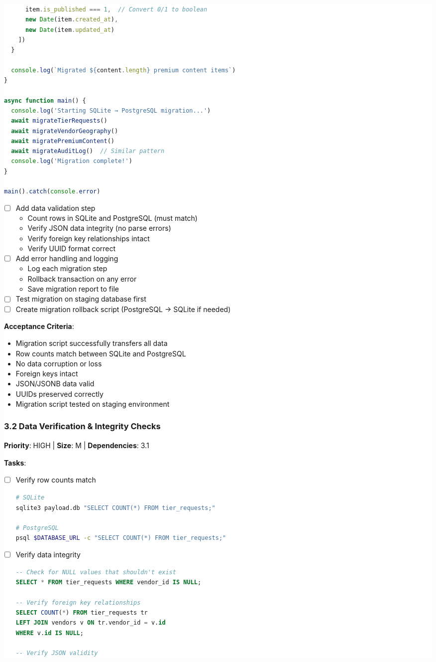   ```typescript
        item.is_published === 1,  // Convert 0/1 to boolean
        new Date(item.created_at),
        new Date(item.updated_at)
      ])
    }
    
    console.log(`Migrated ${content.length} premium content items`)
  }
  
  async function main() {
    console.log('Starting SQLite → PostgreSQL migration...')
    await migrateTierRequests()
    await migrateVendorGeography()
    await migratePremiumContent()
    await migrateAuditLog()  // Similar pattern
    console.log('Migration complete!')
  }
  
  main().catch(console.error)
  ```
- [ ] Add data validation step
  - Count rows in SQLite and PostgreSQL (must match)
  - Verify JSON data integrity (no parse errors)
  - Verify foreign key relationships intact
  - Verify UUID format correct
- [ ] Add error handling and logging
  - Log each migration step
  - Rollback transaction on any error
  - Save migration report to file
- [ ] Test migration on staging database first
- [ ] Create migration rollback script (PostgreSQL → SQLite if needed)

**Acceptance Criteria**:
- Migration script successfully transfers all data
- Row counts match between SQLite and PostgreSQL
- No data corruption or loss
- Foreign keys intact
- JSON/JSONB data valid
- UUIDs preserved correctly
- Migration script tested on staging environment

### 3.2 Data Verification & Integrity Checks
**Priority**: HIGH | **Size**: M | **Dependencies**: 3.1

**Tasks**:
- [ ] Verify row counts match
  ```bash
  # SQLite
  sqlite3 payload.db "SELECT COUNT(*) FROM tier_requests;"
  
  # PostgreSQL
  psql $DATABASE_URL -c "SELECT COUNT(*) FROM tier_requests;"
  ```
- [ ] Verify data integrity
  ```sql
  -- Check for NULL values that shouldn't exist
  SELECT * FROM tier_requests WHERE vendor_id IS NULL;
  
  -- Verify foreign key relationships
  SELECT COUNT(*) FROM tier_requests tr
  LEFT JOIN vendors v ON tr.vendor_id = v.id
  WHERE v.id IS NULL;
  
  -- Verify JSON validity
  ```